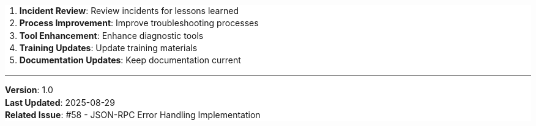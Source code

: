 1. **Incident Review**: Review incidents for lessons learned
2. **Process Improvement**: Improve troubleshooting processes
3. **Tool Enhancement**: Enhance diagnostic tools
4. **Training Updates**: Update training materials
5. **Documentation Updates**: Keep documentation current

---

**Version**: 1.0  
**Last Updated**: 2025-08-29  
**Related Issue**: #58 - JSON-RPC Error Handling Implementation
